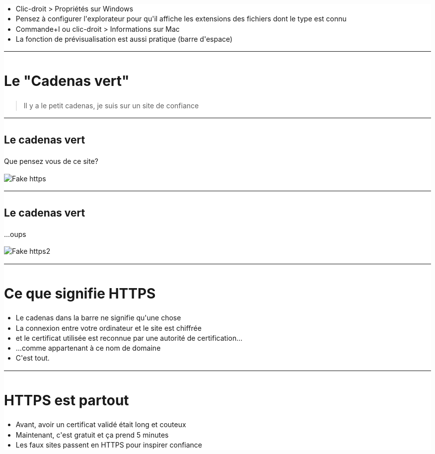 - Clic-droit > Propriétés sur Windows
 - Pensez à configurer l'explorateur pour qu'il affiche les extensions des fichiers dont le type est connu
- Commande+I ou clic-droit > Informations sur Mac
 - La fonction de prévisualisation est aussi pratique (barre d'espace)

---


# Le "Cadenas vert"

> Il y a le petit cadenas, je suis sur un site de confiance

___


## Le cadenas vert

Que pensez vous de ce site?

![Fake https](http://imgur.com/2ax4cGt.jpg)

___


## Le cadenas vert

...oups

![Fake https2](http://imgur.com/KVeh0Wz.jpg)

___



# Ce que signifie HTTPS

- Le cadenas dans la barre ne signifie qu'une chose
 - La connexion entre votre ordinateur et le site est chiffrée
 - et le certificat utilisée est reconnue par une autorité de certification...
 - ...comme appartenant à ce nom de domaine
- C'est tout.

___



# HTTPS est partout

- Avant, avoir un certificat validé était long et couteux
 - Maintenant, c'est gratuit et ça prend 5 minutes
 - Les faux sites passent en HTTPS pour inspirer confiance
